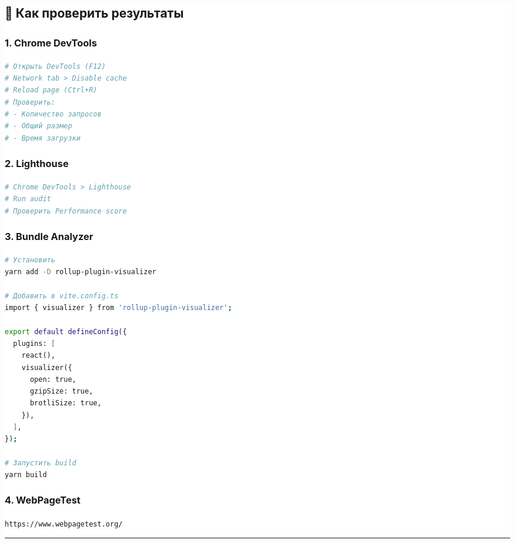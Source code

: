 
## 🧪 Как проверить результаты

### 1. Chrome DevTools

```bash
# Открыть DevTools (F12)
# Network tab > Disable cache
# Reload page (Ctrl+R)
# Проверить:
# - Количество запросов
# - Общий размер
# - Время загрузки
```

### 2. Lighthouse

```bash
# Chrome DevTools > Lighthouse
# Run audit
# Проверить Performance score
```

### 3. Bundle Analyzer

```bash
# Установить
yarn add -D rollup-plugin-visualizer

# Добавить в vite.config.ts
import { visualizer } from 'rollup-plugin-visualizer';

export default defineConfig({
  plugins: [
    react(),
    visualizer({
      open: true,
      gzipSize: true,
      brotliSize: true,
    }),
  ],
});

# Запустить build
yarn build
```

### 4. WebPageTest

```
https://www.webpagetest.org/
```

---